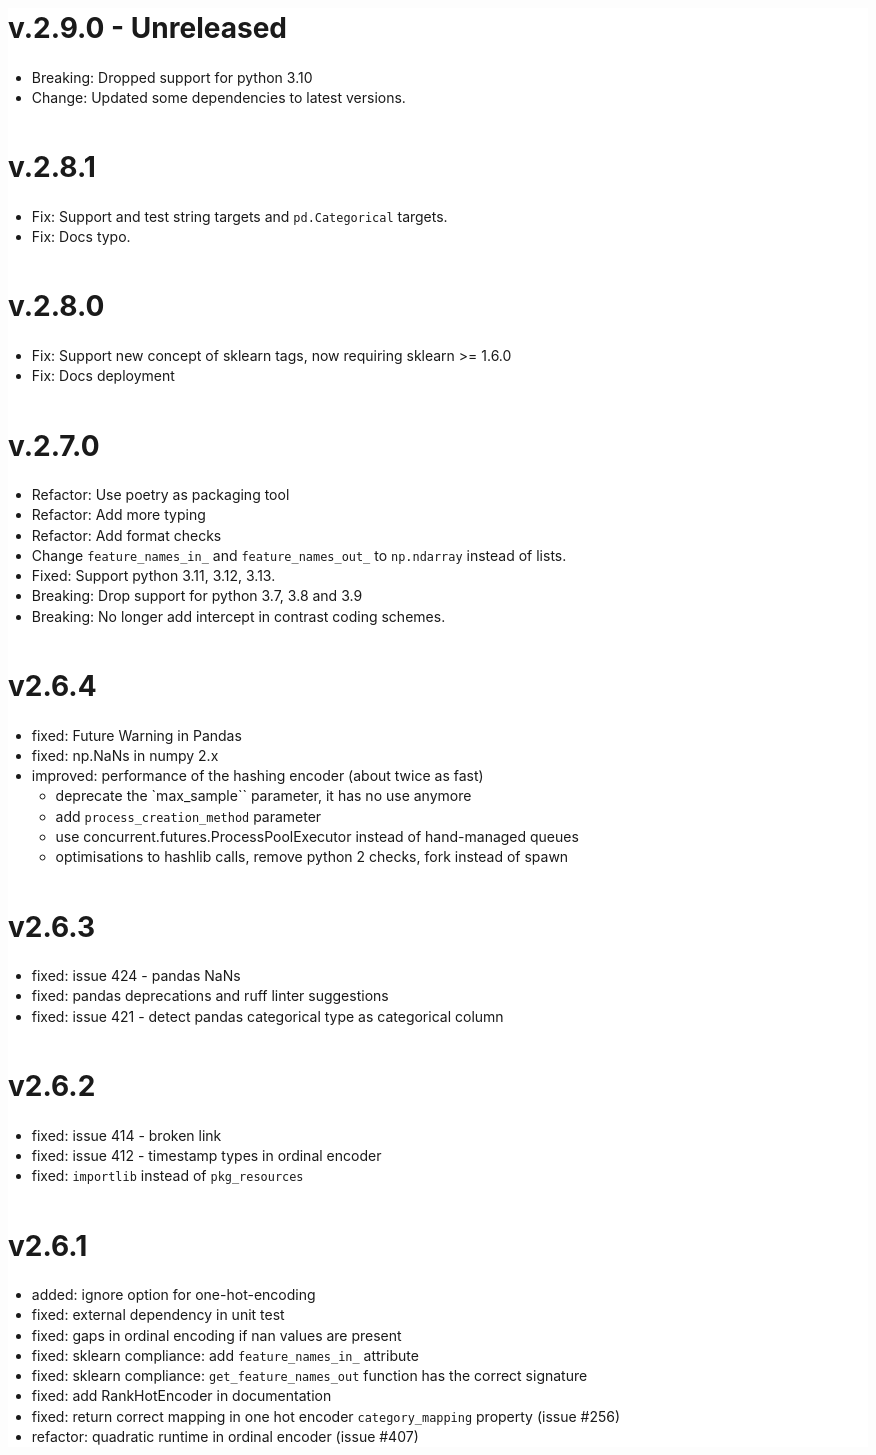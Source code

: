 v.2.9.0 - Unreleased
====================

* Breaking: Dropped support for python 3.10
* Change: Updated some dependencies to latest versions.

v.2.8.1
=======

* Fix: Support and test string targets and `pd.Categorical` targets.
* Fix: Docs typo.
 
v.2.8.0
=======

* Fix: Support new concept of sklearn tags, now requiring sklearn >= 1.6.0
* Fix: Docs deployment

v.2.7.0
=======

* Refactor: Use poetry as packaging tool
* Refactor: Add more typing
* Refactor: Add format checks
* Change `feature_names_in_` and `feature_names_out_` to `np.ndarray` instead of lists.
* Fixed: Support python 3.11, 3.12, 3.13.
* Breaking: Drop support for python 3.7, 3.8 and 3.9
* Breaking: No longer add intercept in contrast coding schemes.

v2.6.4
======
* fixed: Future Warning in Pandas
* fixed: np.NaNs in numpy 2.x
* improved: performance of the hashing encoder (about twice as fast)
  * deprecate the `max_sample`` parameter, it has no use anymore
  * add `process_creation_method` parameter
  * use concurrent.futures.ProcessPoolExecutor instead of hand-managed queues
  * optimisations to hashlib calls, remove python 2 checks, fork instead of spawn

v2.6.3
======
* fixed: issue 424 - pandas NaNs
* fixed: pandas deprecations and ruff linter suggestions
* fixed: issue 421 - detect pandas categorical type as categorical column

v2.6.2
======
* fixed: issue 414 - broken link
* fixed: issue 412 - timestamp types in ordinal encoder
* fixed: `importlib` instead of `pkg_resources`

v2.6.1
======
* added: ignore option for one-hot-encoding
* fixed: external dependency in unit test
* fixed: gaps in ordinal encoding if nan values are present
* fixed: sklearn compliance: add `feature_names_in_` attribute
* fixed: sklearn compliance: `get_feature_names_out` function has the correct signature
* fixed: add RankHotEncoder in documentation
* fixed: return correct mapping in one hot encoder `category_mapping` property (issue #256)
* refactor: quadratic runtime in ordinal encoder (issue #407)
